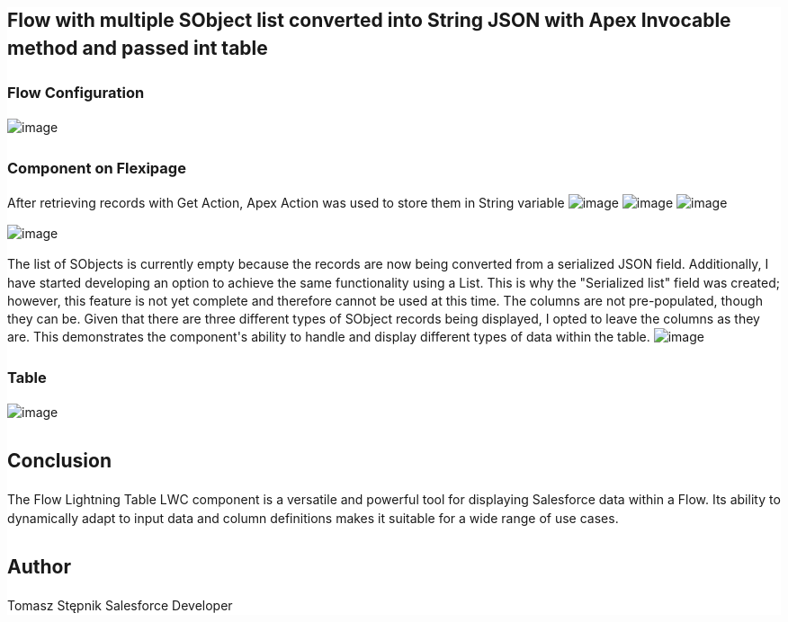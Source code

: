 
## Flow with multiple SObject list converted into String JSON with Apex Invocable method and passed int table

### Flow Configuration
![image](https://github.com/user-attachments/assets/3fb2e80b-73dd-42a3-8f4c-b7fdf338ce42)



### Component on Flexipage
After retrieving records with Get Action, Apex Action was used to store them in String variable
![image](https://github.com/user-attachments/assets/cb171000-0dda-4188-8a9a-245716a64ac1)
![image](https://github.com/user-attachments/assets/55e2722d-9f89-4000-8310-72fe5eb82120)
![image](https://github.com/user-attachments/assets/a7ee9f18-05d4-4ec4-b876-21961e6d0f7e)

![image](https://github.com/user-attachments/assets/818cf859-1bfa-478b-a9d0-7de2083dec40)

The list of SObjects is currently empty because the records are now being converted from a serialized JSON field. Additionally, I have started developing an option to achieve the same functionality using a List<String>.
This is why the "Serialized list" field was created; however, this feature is not yet complete and therefore cannot be used at this time.
The columns are not pre-populated, though they can be. Given that there are three different types of SObject records being displayed, 
I opted to leave the columns as they are. This demonstrates the component's ability to handle and display different types of data within the table.
![image](https://github.com/user-attachments/assets/822dc492-b589-4457-bfef-05559251539e)

### Table
![image](https://github.com/user-attachments/assets/ea021282-eafe-465d-9932-cdf356465347)


## Conclusion
The Flow Lightning Table LWC component is a versatile and powerful tool for displaying Salesforce data within a Flow. Its ability to dynamically adapt to input data and column definitions makes it suitable for a wide range of use cases.

## Author
Tomasz Stępnik
Salesforce Developer
